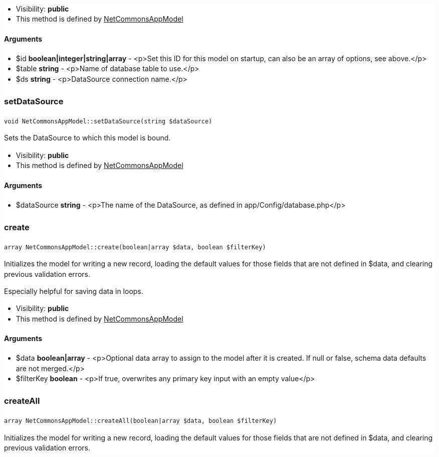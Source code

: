 

* Visibility: **public**
* This method is defined by [NetCommonsAppModel](NetCommonsAppModel.md)


#### Arguments
* $id **boolean|integer|string|array** - &lt;p&gt;Set this ID for this model on startup,
can also be an array of options, see above.&lt;/p&gt;
* $table **string** - &lt;p&gt;Name of database table to use.&lt;/p&gt;
* $ds **string** - &lt;p&gt;DataSource connection name.&lt;/p&gt;



### setDataSource

    void NetCommonsAppModel::setDataSource(string $dataSource)

Sets the DataSource to which this model is bound.



* Visibility: **public**
* This method is defined by [NetCommonsAppModel](NetCommonsAppModel.md)


#### Arguments
* $dataSource **string** - &lt;p&gt;The name of the DataSource, as defined in app/Config/database.php&lt;/p&gt;



### create

    array NetCommonsAppModel::create(boolean|array $data, boolean $filterKey)

Initializes the model for writing a new record, loading the default values
for those fields that are not defined in $data, and clearing previous validation errors.

Especially helpful for saving data in loops.

* Visibility: **public**
* This method is defined by [NetCommonsAppModel](NetCommonsAppModel.md)


#### Arguments
* $data **boolean|array** - &lt;p&gt;Optional data array to assign to the model after it is created. If null or false,
  schema data defaults are not merged.&lt;/p&gt;
* $filterKey **boolean** - &lt;p&gt;If true, overwrites any primary key input with an empty value&lt;/p&gt;



### createAll

    array NetCommonsAppModel::createAll(boolean|array $data, boolean $filterKey)

Initializes the model for writing a new record, loading the default values
for those fields that are not defined in $data, and clearing previous validation errors.
